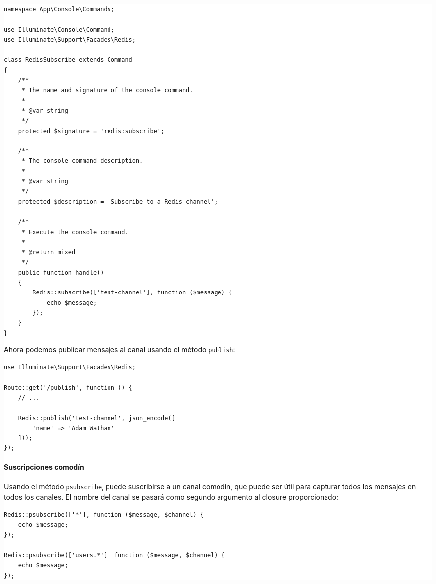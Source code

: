     namespace App\Console\Commands;

    use Illuminate\Console\Command;
    use Illuminate\Support\Facades\Redis;

    class RedisSubscribe extends Command
    {
        /**
         * The name and signature of the console command.
         *
         * @var string
         */
        protected $signature = 'redis:subscribe';

        /**
         * The console command description.
         *
         * @var string
         */
        protected $description = 'Subscribe to a Redis channel';

        /**
         * Execute the console command.
         *
         * @return mixed
         */
        public function handle()
        {
            Redis::subscribe(['test-channel'], function ($message) {
                echo $message;
            });
        }
    }

Ahora podemos publicar mensajes al canal usando el método `publish`:

    use Illuminate\Support\Facades\Redis;

    Route::get('/publish', function () {
        // ...

        Redis::publish('test-channel', json_encode([
            'name' => 'Adam Wathan'
        ]));
    });

[]()

#### Suscripciones comodín

Usando el método `psubscribe`, puede suscribirse a un canal comodín, que puede ser útil para capturar todos los mensajes en todos los canales. El nombre del canal se pasará como segundo argumento al closure proporcionado:

    Redis::psubscribe(['*'], function ($message, $channel) {
        echo $message;
    });

    Redis::psubscribe(['users.*'], function ($message, $channel) {
        echo $message;
    });
